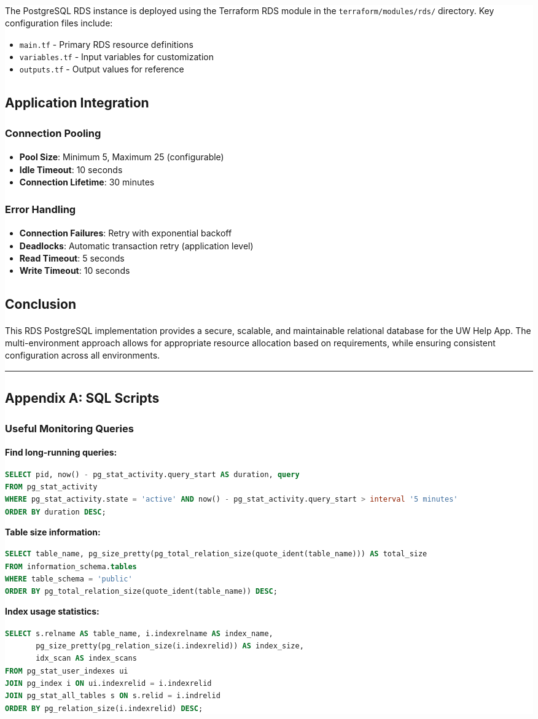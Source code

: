 The PostgreSQL RDS instance is deployed using the Terraform RDS module in the `terraform/modules/rds/` directory. Key configuration files include:

- `main.tf` - Primary RDS resource definitions
- `variables.tf` - Input variables for customization
- `outputs.tf` - Output values for reference

## Application Integration

### Connection Pooling

- **Pool Size**: Minimum 5, Maximum 25 (configurable)
- **Idle Timeout**: 10 seconds
- **Connection Lifetime**: 30 minutes

### Error Handling

- **Connection Failures**: Retry with exponential backoff
- **Deadlocks**: Automatic transaction retry (application level)
- **Read Timeout**: 5 seconds
- **Write Timeout**: 10 seconds

## Conclusion

This RDS PostgreSQL implementation provides a secure, scalable, and maintainable relational database for the UW Help App. The multi-environment approach allows for appropriate resource allocation based on requirements, while ensuring consistent configuration across all environments.

---

## Appendix A: SQL Scripts

### Useful Monitoring Queries

**Find long-running queries:**
```sql
SELECT pid, now() - pg_stat_activity.query_start AS duration, query
FROM pg_stat_activity
WHERE pg_stat_activity.state = 'active' AND now() - pg_stat_activity.query_start > interval '5 minutes'
ORDER BY duration DESC;
```

**Table size information:**
```sql
SELECT table_name, pg_size_pretty(pg_total_relation_size(quote_ident(table_name))) AS total_size
FROM information_schema.tables
WHERE table_schema = 'public'
ORDER BY pg_total_relation_size(quote_ident(table_name)) DESC;
```

**Index usage statistics:**
```sql
SELECT s.relname AS table_name, i.indexrelname AS index_name,
       pg_size_pretty(pg_relation_size(i.indexrelid)) AS index_size,
       idx_scan AS index_scans
FROM pg_stat_user_indexes ui
JOIN pg_index i ON ui.indexrelid = i.indexrelid
JOIN pg_stat_all_tables s ON s.relid = i.indrelid
ORDER BY pg_relation_size(i.indexrelid) DESC;
```
